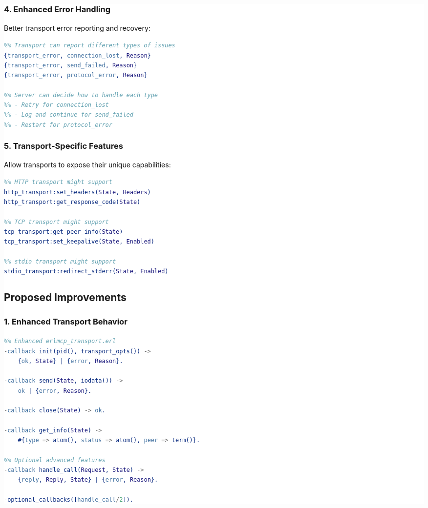 ### 4. Enhanced Error Handling

Better transport error reporting and recovery:

```erlang
%% Transport can report different types of issues
{transport_error, connection_lost, Reason}
{transport_error, send_failed, Reason}  
{transport_error, protocol_error, Reason}

%% Server can decide how to handle each type
%% - Retry for connection_lost
%% - Log and continue for send_failed
%% - Restart for protocol_error
```

### 5. Transport-Specific Features

Allow transports to expose their unique capabilities:

```erlang
%% HTTP transport might support
http_transport:set_headers(State, Headers)
http_transport:get_response_code(State)

%% TCP transport might support  
tcp_transport:get_peer_info(State)
tcp_transport:set_keepalive(State, Enabled)

%% stdio transport might support
stdio_transport:redirect_stderr(State, Enabled)
```

## Proposed Improvements

### 1. Enhanced Transport Behavior

```erlang
%% Enhanced erlmcp_transport.erl
-callback init(pid(), transport_opts()) -> 
    {ok, State} | {error, Reason}.

-callback send(State, iodata()) -> 
    ok | {error, Reason}.

-callback close(State) -> ok.

-callback get_info(State) -> 
    #{type => atom(), status => atom(), peer => term()}.

%% Optional advanced features
-callback handle_call(Request, State) -> 
    {reply, Reply, State} | {error, Reason}.

-optional_callbacks([handle_call/2]).
```
